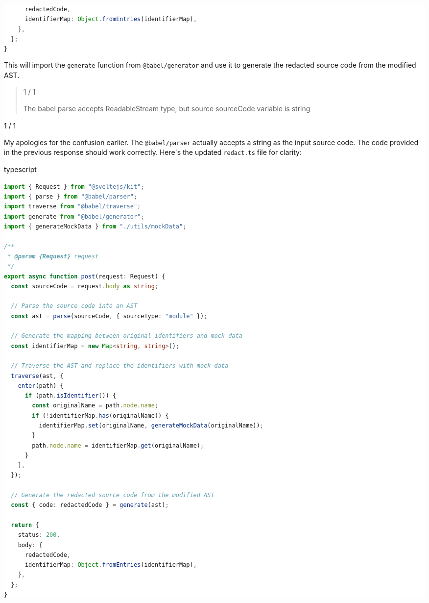 ```typescript
      redactedCode,
      identifierMap: Object.fromEntries(identifierMap),
    },
  };
}
```

This will import the `generate` function from `@babel/generator` and use it to generate the redacted source code from the modified AST.

> 1 / 1
> 
> The babel parse accepts ReadableStream<Uint8Array> type, but source sourceCode variable is string

1 / 1

My apologies for the confusion earlier. The `@babel/parser` actually accepts a string as the input source code. The code provided in the previous response should work correctly. Here's the updated `redact.ts` file for clarity:

typescript

```typescript
import { Request } from "@sveltejs/kit";
import { parse } from "@babel/parser";
import traverse from "@babel/traverse";
import generate from "@babel/generator";
import { generateMockData } from "./utils/mockData";

/**
 * @param {Request} request
 */
export async function post(request: Request) {
  const sourceCode = request.body as string;

  // Parse the source code into an AST
  const ast = parse(sourceCode, { sourceType: "module" });

  // Generate the mapping between original identifiers and mock data
  const identifierMap = new Map<string, string>();

  // Traverse the AST and replace the identifiers with mock data
  traverse(ast, {
    enter(path) {
      if (path.isIdentifier()) {
        const originalName = path.node.name;
        if (!identifierMap.has(originalName)) {
          identifierMap.set(originalName, generateMockData(originalName));
        }
        path.node.name = identifierMap.get(originalName);
      }
    },
  });

  // Generate the redacted source code from the modified AST
  const { code: redactedCode } = generate(ast);

  return {
    status: 200,
    body: {
      redactedCode,
      identifierMap: Object.fromEntries(identifierMap),
    },
  };
}
```